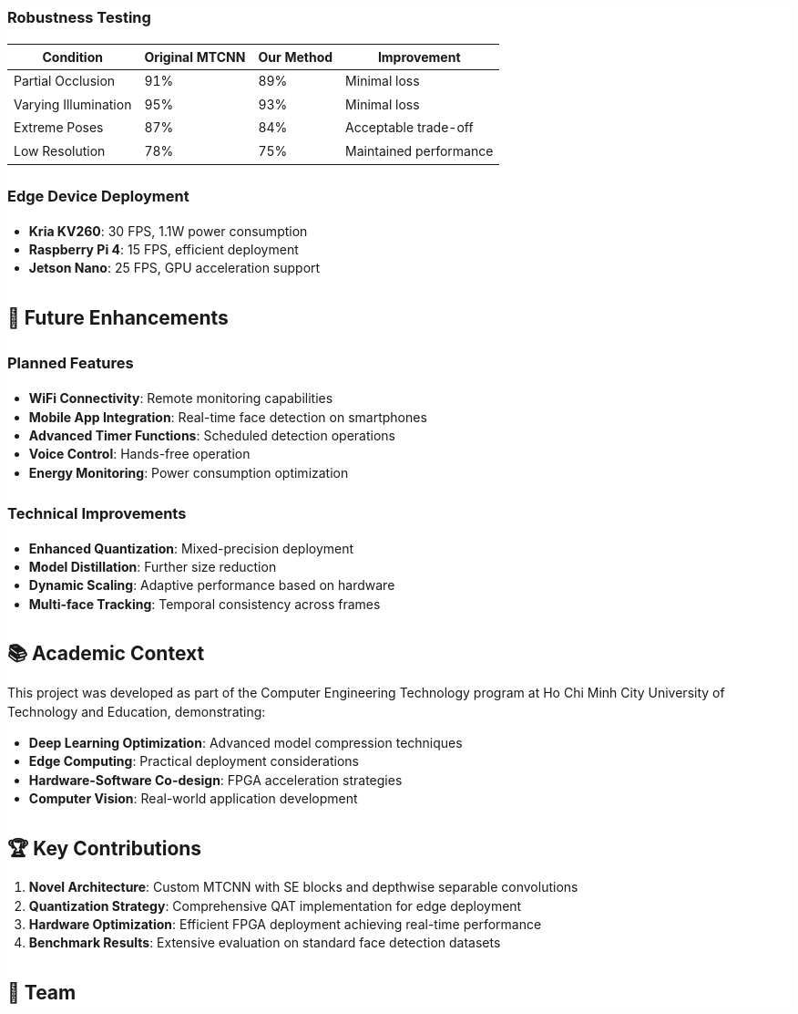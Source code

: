 ### Robustness Testing
| Condition | Original MTCNN | Our Method | Improvement |
|-----------|---------------|------------|-------------|
| Partial Occlusion | 91% | 89% | Minimal loss |
| Varying Illumination | 95% | 93% | Minimal loss |
| Extreme Poses | 87% | 84% | Acceptable trade-off |
| Low Resolution | 78% | 75% | Maintained performance |

### Edge Device Deployment
- **Kria KV260**: 30 FPS, 1.1W power consumption
- **Raspberry Pi 4**: 15 FPS, efficient deployment
- **Jetson Nano**: 25 FPS, GPU acceleration support

## 🔮 Future Enhancements

### Planned Features
- **WiFi Connectivity**: Remote monitoring capabilities
- **Mobile App Integration**: Real-time face detection on smartphones
- **Advanced Timer Functions**: Scheduled detection operations
- **Voice Control**: Hands-free operation
- **Energy Monitoring**: Power consumption optimization

### Technical Improvements
- **Enhanced Quantization**: Mixed-precision deployment
- **Model Distillation**: Further size reduction
- **Dynamic Scaling**: Adaptive performance based on hardware
- **Multi-face Tracking**: Temporal consistency across frames

## 📚 Academic Context

This project was developed as part of the Computer Engineering Technology program at Ho Chi Minh City University of Technology and Education, demonstrating:

- **Deep Learning Optimization**: Advanced model compression techniques
- **Edge Computing**: Practical deployment considerations
- **Hardware-Software Co-design**: FPGA acceleration strategies
- **Computer Vision**: Real-world application development

## 🏆 Key Contributions

1. **Novel Architecture**: Custom MTCNN with SE blocks and depthwise separable convolutions
2. **Quantization Strategy**: Comprehensive QAT implementation for edge deployment
3. **Hardware Optimization**: Efficient FPGA deployment achieving real-time performance
4. **Benchmark Results**: Extensive evaluation on standard face detection datasets

## 👥 Team
